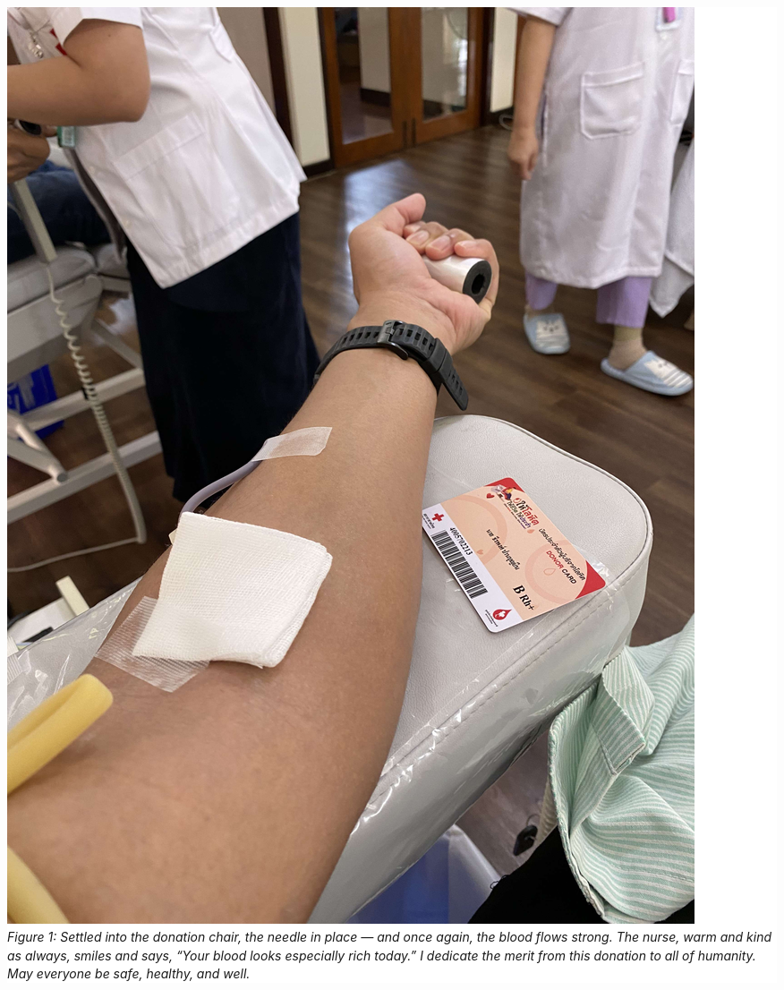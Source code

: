   <img src="my_25th_blood_donation/KAO_25th_Blood_Donation_00001.jpg" alt="Kao donating blood at Thai Red Cross Bangkok">
  <p style="font-style: italic; margin-top: 0px;">
    Figure 1: Settled into the donation chair, the needle in place — and once again, the blood flows strong.  
    The nurse, warm and kind as always, smiles and says, “Your blood looks especially rich today.”  
    I dedicate the merit from this donation to all of humanity. May everyone be safe, healthy, and well.
  </p>
</div>
